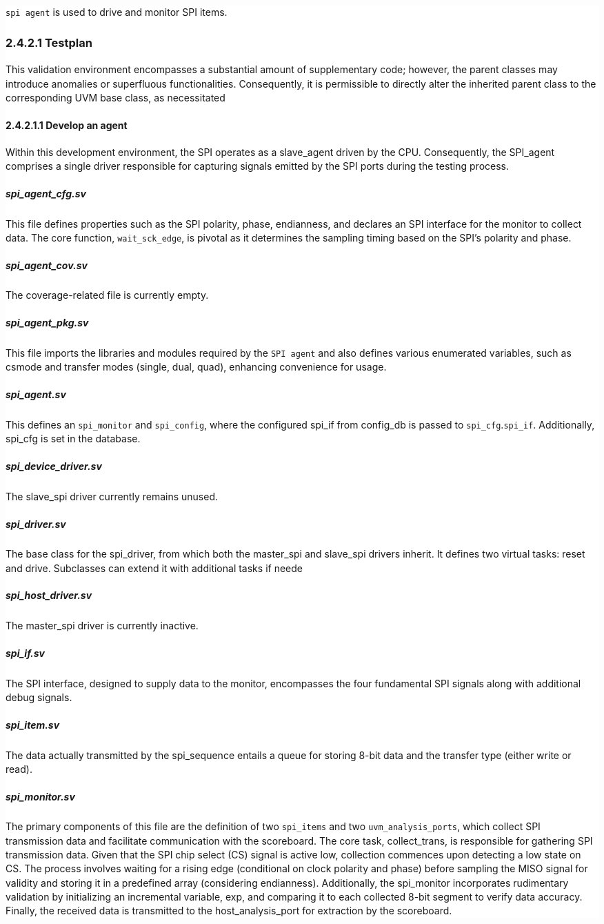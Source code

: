 `spi agent` is used to drive and monitor SPI items.
### 2.4.2.1 Testplan  
This validation environment encompasses a substantial amount of supplementary code; however, the parent classes may introduce anomalies or superfluous functionalities. Consequently, it is permissible to directly alter the inherited parent class to the corresponding UVM base class, as necessitated  
#### 2.4.2.1.1 Develop an agent  

Within this development environment, the SPI operates as a slave_agent driven by the CPU. Consequently, the SPI_agent comprises a single driver responsible for capturing signals emitted by the SPI ports during the testing process.    
##### spi_agent_cfg.sv  

This file defines properties such as the SPI polarity, phase, endianness, and declares an SPI interface for the monitor to collect data. The core function, `wait_sck_edge`, is pivotal as it determines the sampling timing based on the SPI’s polarity and phase.
#####  spi_agent_cov.sv
The coverage-related file is currently empty.
#####  spi_agent_pkg.sv

This file imports the libraries and modules required by the `SPI agent` and also defines various enumerated variables, such as csmode and transfer modes (single, dual, quad), enhancing convenience for usage.

#####  spi_agent.sv

This defines an `spi_monitor` and `spi_config`, where the configured spi_if from config_db is passed to `spi_cfg`.`spi_if`. Additionally, spi_cfg is set in the database.
##### spi_device_driver.sv
The slave_spi driver currently remains unused.

##### spi_driver.sv

The base class for the spi_driver, from which both the master_spi and slave_spi drivers inherit. It defines two virtual tasks: reset and drive. Subclasses can extend it with additional tasks if neede
##### spi_host_driver.sv
The master_spi driver is currently inactive.

#####  spi_if.sv

The SPI interface, designed to supply data to the monitor, encompasses the four fundamental SPI signals along with additional debug signals.

#####  spi_item.sv

The data actually transmitted by the spi_sequence entails a queue for storing 8-bit data and the transfer type (either write or read).
#####  spi_monitor.sv

The primary components of this file are the definition of two `spi_items` and two `uvm_analysis_ports`, which collect SPI transmission data and facilitate communication with the scoreboard. The core task, collect_trans, is responsible for gathering SPI transmission data. Given that the SPI chip select (CS) signal is active low, collection commences upon detecting a low state on CS. The process involves waiting for a rising edge (conditional on clock polarity and phase) before sampling the MISO signal for validity and storing it in a predefined array (considering endianness). Additionally, the spi_monitor incorporates rudimentary validation by initializing an incremental variable, exp, and comparing it to each collected 8-bit segment to verify data accuracy. Finally, the received data is transmitted to the host_analysis_port for extraction by the scoreboard.
